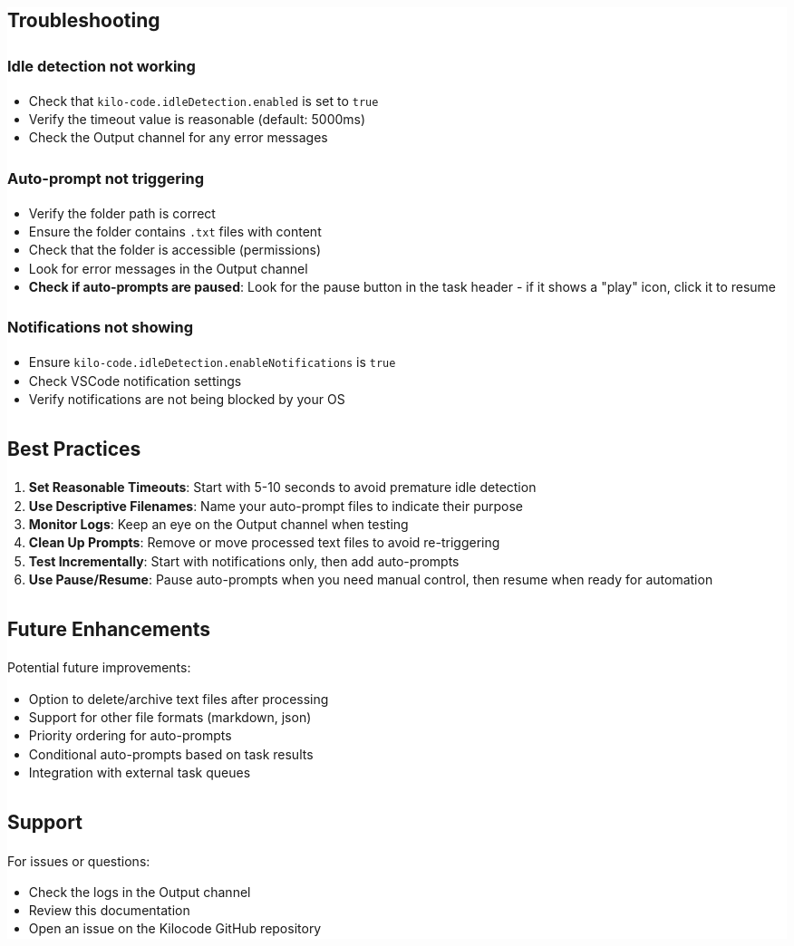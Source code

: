 ## Troubleshooting

### Idle detection not working

- Check that `kilo-code.idleDetection.enabled` is set to `true`
- Verify the timeout value is reasonable (default: 5000ms)
- Check the Output channel for any error messages

### Auto-prompt not triggering

- Verify the folder path is correct
- Ensure the folder contains `.txt` files with content
- Check that the folder is accessible (permissions)
- Look for error messages in the Output channel
- **Check if auto-prompts are paused**: Look for the pause button in the task header - if it shows a "play" icon, click it to resume

### Notifications not showing

- Ensure `kilo-code.idleDetection.enableNotifications` is `true`
- Check VSCode notification settings
- Verify notifications are not being blocked by your OS

## Best Practices

1. **Set Reasonable Timeouts**: Start with 5-10 seconds to avoid premature idle detection
2. **Use Descriptive Filenames**: Name your auto-prompt files to indicate their purpose
3. **Monitor Logs**: Keep an eye on the Output channel when testing
4. **Clean Up Prompts**: Remove or move processed text files to avoid re-triggering
5. **Test Incrementally**: Start with notifications only, then add auto-prompts
6. **Use Pause/Resume**: Pause auto-prompts when you need manual control, then resume when ready for automation

## Future Enhancements

Potential future improvements:

- Option to delete/archive text files after processing
- Support for other file formats (markdown, json)
- Priority ordering for auto-prompts
- Conditional auto-prompts based on task results
- Integration with external task queues

## Support

For issues or questions:

- Check the logs in the Output channel
- Review this documentation
- Open an issue on the Kilocode GitHub repository
